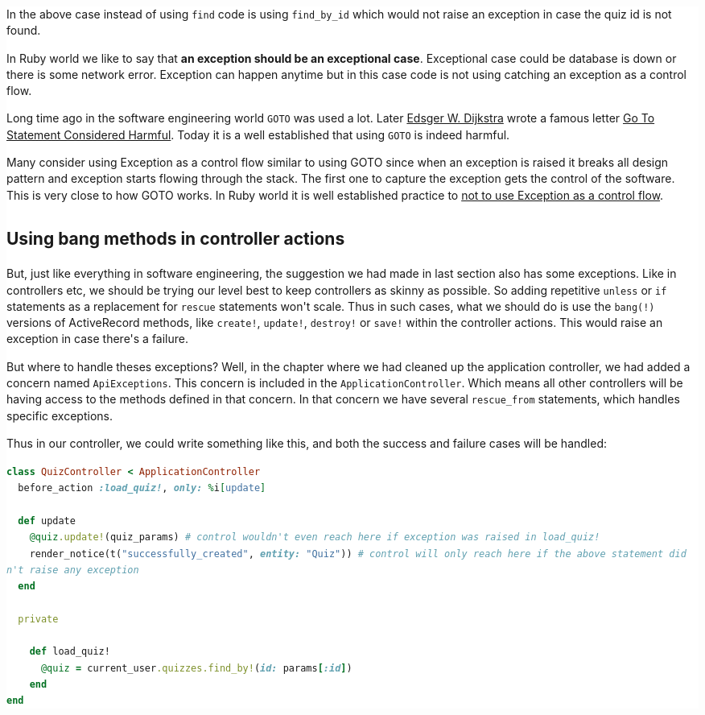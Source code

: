 In the above case instead of using `find` code is using `find_by_id` which would
not raise an exception in case the quiz id is not found.

In Ruby world we like to say that **an exception should be an exceptional
case**. Exceptional case could be database is down or there is some network
error. Exception can happen anytime but in this case code is not using catching
an exception as a control flow.

Long time ago in the software engineering world `GOTO` was used a lot. Later
[Edsger W. Dijkstra](https://en.wikipedia.org/wiki/Edsger_W._Dijkstra) wrote a
famous letter
[Go To Statement Considered Harmful](https://en.wikipedia.org/wiki/Considered_harmful).
Today it is a well established that using `GOTO` is indeed harmful.

Many consider using Exception as a control flow similar to using GOTO since when
an exception is raised it breaks all design pattern and exception starts flowing
through the stack. The first one to capture the exception gets the control of
the software. This is very close to how GOTO works. In Ruby world it is well
established practice to
[not to use Exception as a control flow](https://softwareengineering.stackexchange.com/questions/189222/are-exceptions-as-control-flow-considered-a-serious-antipattern-if-so-why).

## Using bang methods in controller actions

But, just like everything in software engineering, the suggestion we had made in
last section also has some exceptions. Like in controllers etc, we should be
trying our level best to keep controllers as skinny as possible. So adding
repetitive `unless` or `if` statements as a replacement for `rescue` statements
won't scale. Thus in such cases, what we should do is use the `bang(!)` versions
of ActiveRecord methods, like `create!`, `update!`, `destroy!` or `save!` within
the controller actions. This would raise an exception in case there's a failure.

But where to handle theses exceptions? Well, in the chapter where we had cleaned
up the application controller, we had added a concern named `ApiExceptions`.
This concern is included in the `ApplicationController`. Which means all other
controllers will be having access to the methods defined in that concern. In
that concern we have several `rescue_from` statements, which handles specific
exceptions.

Thus in our controller, we could write something like this, and both the success
and failure cases will be handled:

```rb
class QuizController < ApplicationController
  before_action :load_quiz!, only: %i[update]

  def update
    @quiz.update!(quiz_params) # control wouldn't even reach here if exception was raised in load_quiz!
    render_notice(t("successfully_created", entity: "Quiz")) # control will only reach here if the above statement didn't raise any exception
  end

  private

    def load_quiz!
      @quiz = current_user.quizzes.find_by!(id: params[:id])
    end
end
```
